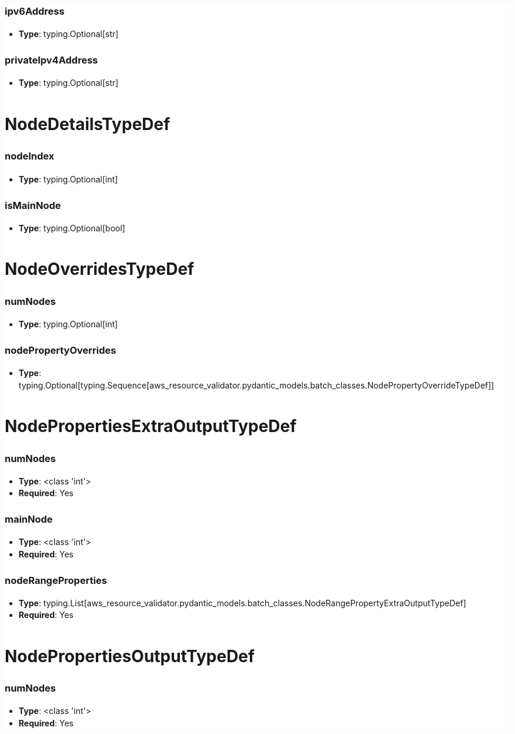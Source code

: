 ### ipv6Address
- **Type**: typing.Optional[str]

### privateIpv4Address
- **Type**: typing.Optional[str]


# NodeDetailsTypeDef

### nodeIndex
- **Type**: typing.Optional[int]

### isMainNode
- **Type**: typing.Optional[bool]


# NodeOverridesTypeDef

### numNodes
- **Type**: typing.Optional[int]

### nodePropertyOverrides
- **Type**: typing.Optional[typing.Sequence[aws_resource_validator.pydantic_models.batch_classes.NodePropertyOverrideTypeDef]]


# NodePropertiesExtraOutputTypeDef

### numNodes
- **Type**: <class 'int'>
- **Required**: Yes

### mainNode
- **Type**: <class 'int'>
- **Required**: Yes

### nodeRangeProperties
- **Type**: typing.List[aws_resource_validator.pydantic_models.batch_classes.NodeRangePropertyExtraOutputTypeDef]
- **Required**: Yes


# NodePropertiesOutputTypeDef

### numNodes
- **Type**: <class 'int'>
- **Required**: Yes
